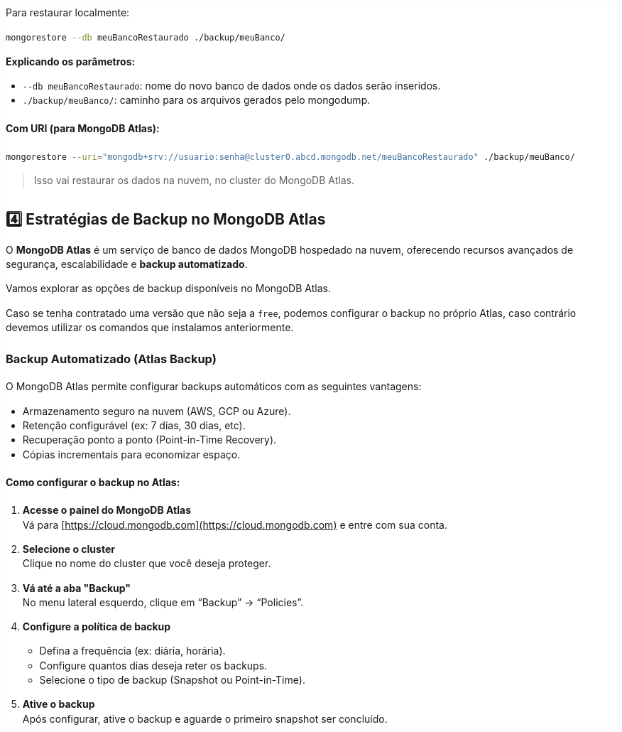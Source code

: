 Para restaurar localmente:

```bash
mongorestore --db meuBancoRestaurado ./backup/meuBanco/
```

**Explicando os parâmetros:**

- `--db meuBancoRestaurado`: nome do novo banco de dados onde os dados serão inseridos.
- `./backup/meuBanco/`: caminho para os arquivos gerados pelo mongodump.

#### **Com URI (para MongoDB Atlas):**

```bash
mongorestore --uri="mongodb+srv://usuario:senha@cluster0.abcd.mongodb.net/meuBancoRestaurado" ./backup/meuBanco/
```

> Isso vai restaurar os dados na nuvem, no cluster do MongoDB Atlas.


## :four: Estratégias de Backup no MongoDB Atlas

O **MongoDB Atlas** é um serviço de banco de dados MongoDB hospedado na nuvem, oferecendo recursos avançados de segurança, escalabilidade e **backup automatizado**.

Vamos explorar as opções de backup disponíveis no MongoDB Atlas.

Caso se tenha contratado uma versão que não seja a `free`, podemos configurar o backup no próprio Atlas, caso contrário devemos utilizar os comandos que instalamos anteriormente.

### Backup Automatizado (Atlas Backup)

O MongoDB Atlas permite configurar backups automáticos com as seguintes vantagens:

- Armazenamento seguro na nuvem (AWS, GCP ou Azure).
- Retenção configurável (ex: 7 dias, 30 dias, etc).
- Recuperação ponto a ponto (Point-in-Time Recovery).
- Cópias incrementais para economizar espaço.

#### Como configurar o backup no Atlas:

1. **Acesse o painel do MongoDB Atlas**  
   Vá para [https://cloud.mongodb.com](https://cloud.mongodb.com) e entre com sua conta.

2. **Selecione o cluster**  
   Clique no nome do cluster que você deseja proteger.

3. **Vá até a aba "Backup"**  
   No menu lateral esquerdo, clique em “Backup” → “Policies”.

4. **Configure a política de backup**
   - Defina a frequência (ex: diária, horária).
   - Configure quantos dias deseja reter os backups.
   - Selecione o tipo de backup (Snapshot ou Point-in-Time).

5. **Ative o backup**  
   Após configurar, ative o backup e aguarde o primeiro snapshot ser concluído.
